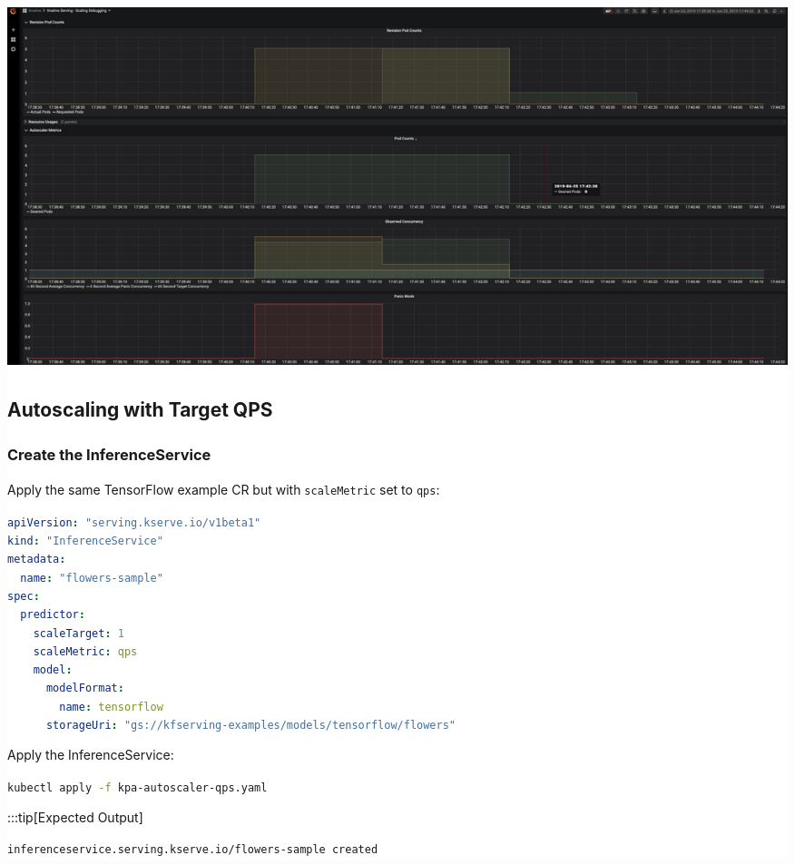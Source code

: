 ![scaling dashboard](./scaling_debug.png)

## Autoscaling with Target QPS

### Create the InferenceService

Apply the same TensorFlow example CR but with `scaleMetric` set to `qps`:

```yaml
apiVersion: "serving.kserve.io/v1beta1"
kind: "InferenceService"
metadata:
  name: "flowers-sample"
spec:
  predictor:
    scaleTarget: 1
    scaleMetric: qps
    model:
      modelFormat:
        name: tensorflow
      storageUri: "gs://kfserving-examples/models/tensorflow/flowers"
```

Apply the InferenceService:

```bash
kubectl apply -f kpa-autoscaler-qps.yaml
```

:::tip[Expected Output]

```
inferenceservice.serving.kserve.io/flowers-sample created
```
